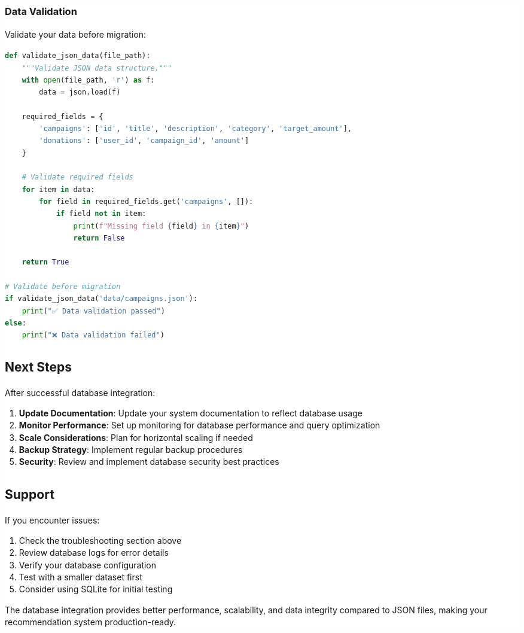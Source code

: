 ### Data Validation

Validate your data before migration:

```python
def validate_json_data(file_path):
    """Validate JSON data structure."""
    with open(file_path, 'r') as f:
        data = json.load(f)
    
    required_fields = {
        'campaigns': ['id', 'title', 'description', 'category', 'target_amount'],
        'donations': ['user_id', 'campaign_id', 'amount']
    }
    
    # Validate required fields
    for item in data:
        for field in required_fields.get('campaigns', []):
            if field not in item:
                print(f"Missing field {field} in {item}")
                return False
    
    return True

# Validate before migration
if validate_json_data('data/campaigns.json'):
    print("✅ Data validation passed")
else:
    print("❌ Data validation failed")
```

## Next Steps

After successful database integration:

1. **Update Documentation**: Update your system documentation to reflect database usage
2. **Monitor Performance**: Set up monitoring for database performance and query optimization
3. **Scale Considerations**: Plan for horizontal scaling if needed
4. **Backup Strategy**: Implement regular backup procedures
5. **Security**: Review and implement database security best practices

## Support

If you encounter issues:

1. Check the troubleshooting section above
2. Review database logs for error details
3. Verify your database configuration
4. Test with a smaller dataset first
5. Consider using SQLite for initial testing

The database integration provides better performance, scalability, and data integrity compared to JSON files, making your recommendation system production-ready.